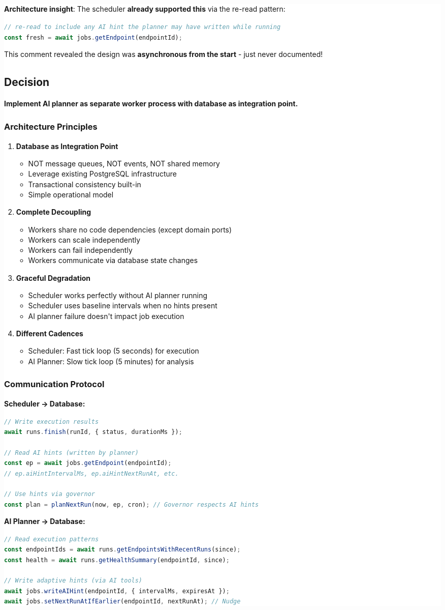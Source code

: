 **Architecture insight**: The scheduler **already supported this** via the re-read pattern:

```typescript
// re-read to include any AI hint the planner may have written while running
const fresh = await jobs.getEndpoint(endpointId);
```

This comment revealed the design was **asynchronous from the start** - just never documented!

## Decision

**Implement AI planner as separate worker process with database as integration point.**

### Architecture Principles

1. **Database as Integration Point**
   - NOT message queues, NOT events, NOT shared memory
   - Leverage existing PostgreSQL infrastructure
   - Transactional consistency built-in
   - Simple operational model

2. **Complete Decoupling**
   - Workers share no code dependencies (except domain ports)
   - Workers can scale independently
   - Workers can fail independently
   - Workers communicate via database state changes

3. **Graceful Degradation**
   - Scheduler works perfectly without AI planner running
   - Scheduler uses baseline intervals when no hints present
   - AI planner failure doesn't impact job execution

4. **Different Cadences**
   - Scheduler: Fast tick loop (5 seconds) for execution
   - AI Planner: Slow tick loop (5 minutes) for analysis

### Communication Protocol

**Scheduler → Database:**
```typescript
// Write execution results
await runs.finish(runId, { status, durationMs });

// Read AI hints (written by planner)
const ep = await jobs.getEndpoint(endpointId);
// ep.aiHintIntervalMs, ep.aiHintNextRunAt, etc.

// Use hints via governor
const plan = planNextRun(now, ep, cron); // Governor respects AI hints
```

**AI Planner → Database:**
```typescript
// Read execution patterns
const endpointIds = await runs.getEndpointsWithRecentRuns(since);
const health = await runs.getHealthSummary(endpointId, since);

// Write adaptive hints (via AI tools)
await jobs.writeAIHint(endpointId, { intervalMs, expiresAt });
await jobs.setNextRunAtIfEarlier(endpointId, nextRunAt); // Nudge
```
